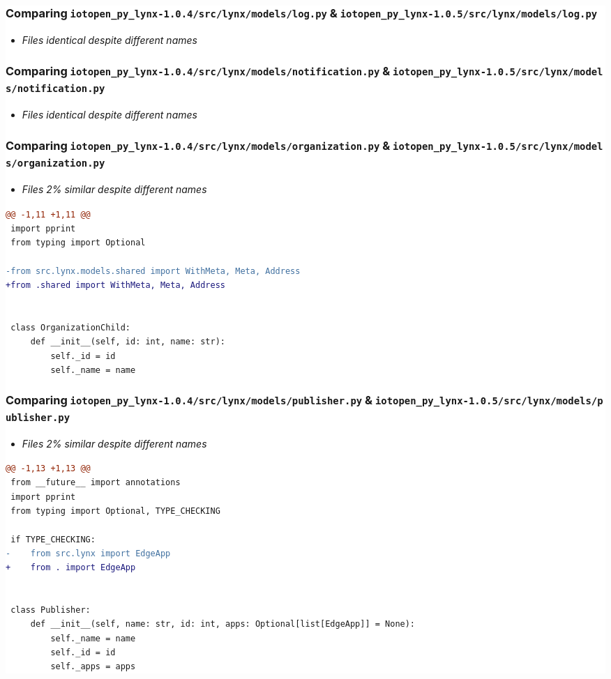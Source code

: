 ### Comparing `iotopen_py_lynx-1.0.4/src/lynx/models/log.py` & `iotopen_py_lynx-1.0.5/src/lynx/models/log.py`

 * *Files identical despite different names*

### Comparing `iotopen_py_lynx-1.0.4/src/lynx/models/notification.py` & `iotopen_py_lynx-1.0.5/src/lynx/models/notification.py`

 * *Files identical despite different names*

### Comparing `iotopen_py_lynx-1.0.4/src/lynx/models/organization.py` & `iotopen_py_lynx-1.0.5/src/lynx/models/organization.py`

 * *Files 2% similar despite different names*

```diff
@@ -1,11 +1,11 @@
 import pprint
 from typing import Optional
 
-from src.lynx.models.shared import WithMeta, Meta, Address
+from .shared import WithMeta, Meta, Address
 
 
 class OrganizationChild:
     def __init__(self, id: int, name: str):
         self._id = id
         self._name = name
```

### Comparing `iotopen_py_lynx-1.0.4/src/lynx/models/publisher.py` & `iotopen_py_lynx-1.0.5/src/lynx/models/publisher.py`

 * *Files 2% similar despite different names*

```diff
@@ -1,13 +1,13 @@
 from __future__ import annotations
 import pprint
 from typing import Optional, TYPE_CHECKING
 
 if TYPE_CHECKING:
-    from src.lynx import EdgeApp
+    from . import EdgeApp
 
 
 class Publisher:
     def __init__(self, name: str, id: int, apps: Optional[list[EdgeApp]] = None):
         self._name = name
         self._id = id
         self._apps = apps
```
